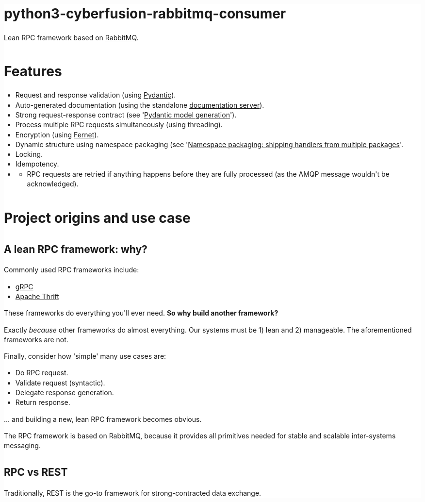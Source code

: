 # python3-cyberfusion-rabbitmq-consumer

Lean RPC framework based on [RabbitMQ](https://www.rabbitmq.com/).

# Features

* Request and response validation (using [Pydantic](https://docs.pydantic.dev/latest/)).
* Auto-generated documentation (using the standalone [documentation server](https://github.com/CyberfusionIO/python3-cyberfusion-rabbitmq-consumer-documentation-server)).
* Strong request-response contract (see '[Pydantic model generation](https://github.com/CyberfusionIO/python3-cyberfusion-rabbitmq-consumer-documentation-server/tree/main?tab=readme-ov-file#pydantic-model-generation)').
* Process multiple RPC requests simultaneously (using threading).
* Encryption (using [Fernet](https://cryptography.io/en/latest/fernet/)).
* Dynamic structure using namespace packaging (see '[Namespace packaging: shipping handlers from multiple packages](#namespace-packaging-shipping-handlers-from-multiple-packages)'.
* Locking.
* Idempotency.
* * RPC requests are retried if anything happens before they are fully processed (as the AMQP message wouldn't be acknowledged).

# Project origins and use case

## A lean RPC framework: why?

Commonly used RPC frameworks include:

* [gRPC](https://grpc.io/)
* [Apache Thrift](https://thrift.apache.org/)

These frameworks do everything you'll ever need. **So why build another framework?**

Exactly *because* other frameworks do almost everything. Our systems must be 1) lean and 2) manageable. The aforementioned frameworks are not.

Finally, consider how 'simple' many use cases are:

* Do RPC request.
* Validate request (syntactic).
* Delegate response generation.
* Return response.

... and building a new, lean RPC framework becomes obvious.

The RPC framework is based on RabbitMQ, because it provides all primitives needed for stable and scalable inter-systems messaging.

## RPC vs REST

Traditionally, REST is the go-to framework for strong-contracted data exchange.
